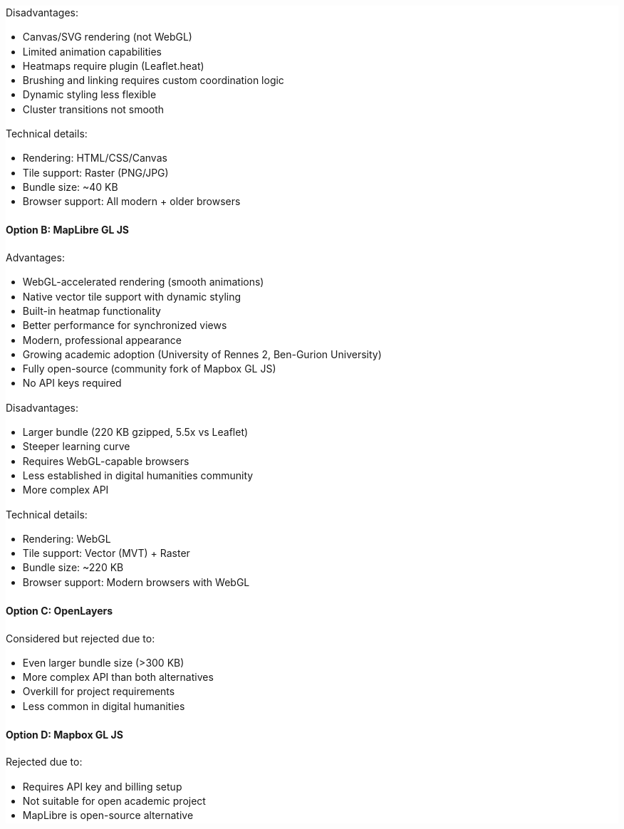 Disadvantages:
- Canvas/SVG rendering (not WebGL)
- Limited animation capabilities
- Heatmaps require plugin (Leaflet.heat)
- Brushing and linking requires custom coordination logic
- Dynamic styling less flexible
- Cluster transitions not smooth

Technical details:
- Rendering: HTML/CSS/Canvas
- Tile support: Raster (PNG/JPG)
- Bundle size: ~40 KB
- Browser support: All modern + older browsers

#### Option B: MapLibre GL JS

Advantages:
- WebGL-accelerated rendering (smooth animations)
- Native vector tile support with dynamic styling
- Built-in heatmap functionality
- Better performance for synchronized views
- Modern, professional appearance
- Growing academic adoption (University of Rennes 2, Ben-Gurion University)
- Fully open-source (community fork of Mapbox GL JS)
- No API keys required

Disadvantages:
- Larger bundle (220 KB gzipped, 5.5x vs Leaflet)
- Steeper learning curve
- Requires WebGL-capable browsers
- Less established in digital humanities community
- More complex API

Technical details:
- Rendering: WebGL
- Tile support: Vector (MVT) + Raster
- Bundle size: ~220 KB
- Browser support: Modern browsers with WebGL

#### Option C: OpenLayers

Considered but rejected due to:
- Even larger bundle size (>300 KB)
- More complex API than both alternatives
- Overkill for project requirements
- Less common in digital humanities

#### Option D: Mapbox GL JS

Rejected due to:
- Requires API key and billing setup
- Not suitable for open academic project
- MapLibre is open-source alternative
